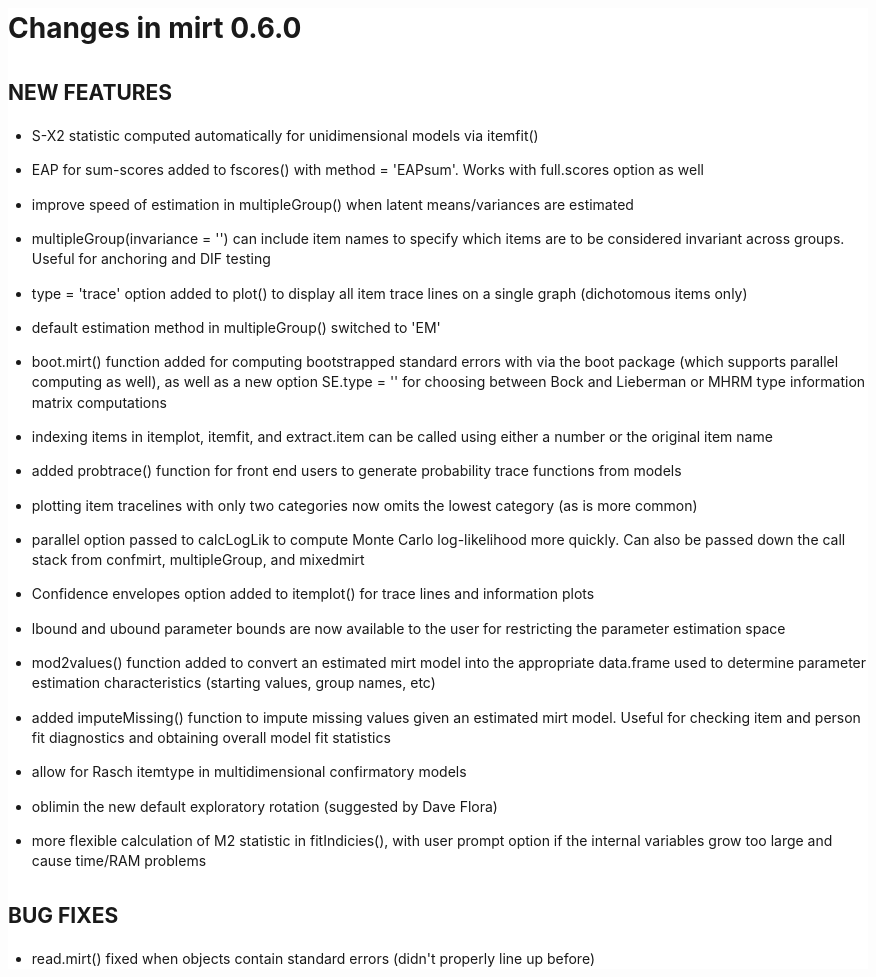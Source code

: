 # Changes in mirt 0.6.0

## NEW FEATURES

- S-X2 statistic computed automatically for unidimensional models via itemfit()

- EAP for sum-scores added to fscores() with method = 'EAPsum'. Works with full.scores option
  as well

- improve speed of estimation in multipleGroup() when latent means/variances are estimated

- multipleGroup(invariance = '') can include item names to specify which items are to
  be considered invariant across groups. Useful for anchoring and DIF testing

- type = 'trace' option added to plot() to display all item trace lines on a single
  graph (dichotomous items only)

- default estimation method in multipleGroup() switched to 'EM'

- boot.mirt() function added for computing bootstrapped standard errors with via the boot
  package (which supports parallel computing as well), as well as a new option SE.type = ''
  for choosing between Bock and Lieberman or MHRM type information matrix computations

- indexing items in itemplot, itemfit, and extract.item can be called using either a number or the
  original item name

- added probtrace() function for front end users to generate probability trace functions from models

- plotting item tracelines with only two categories now omits the lowest
  category (as is more common)

- parallel option passed to calcLogLik to compute Monte Carlo log-likelihood more quickly. Can also
  be passed down the call stack from confmirt, multipleGroup, and mixedmirt

- Confidence envelopes option added to itemplot() for trace lines and information plots

- lbound and ubound parameter bounds are now available to the user for restricting the parameter
  estimation space

- mod2values() function added to convert an estimated mirt model into the appropriate data.frame
  used to determine parameter estimation characteristics (starting values, group names, etc)

- added imputeMissing() function to impute missing values given an estimated mirt model. Useful
  for checking item and person fit diagnostics and obtaining overall model fit statistics

- allow for Rasch itemtype in multidimensional confirmatory models

- oblimin the new default exploratory rotation (suggested by Dave Flora)

- more flexible calculation of M2 statistic in fitIndicies(), with user prompt option if the internal
  variables grow too large and cause time/RAM problems

## BUG FIXES

- read.mirt() fixed when objects contain standard errors (didn't properly
  line up before)
